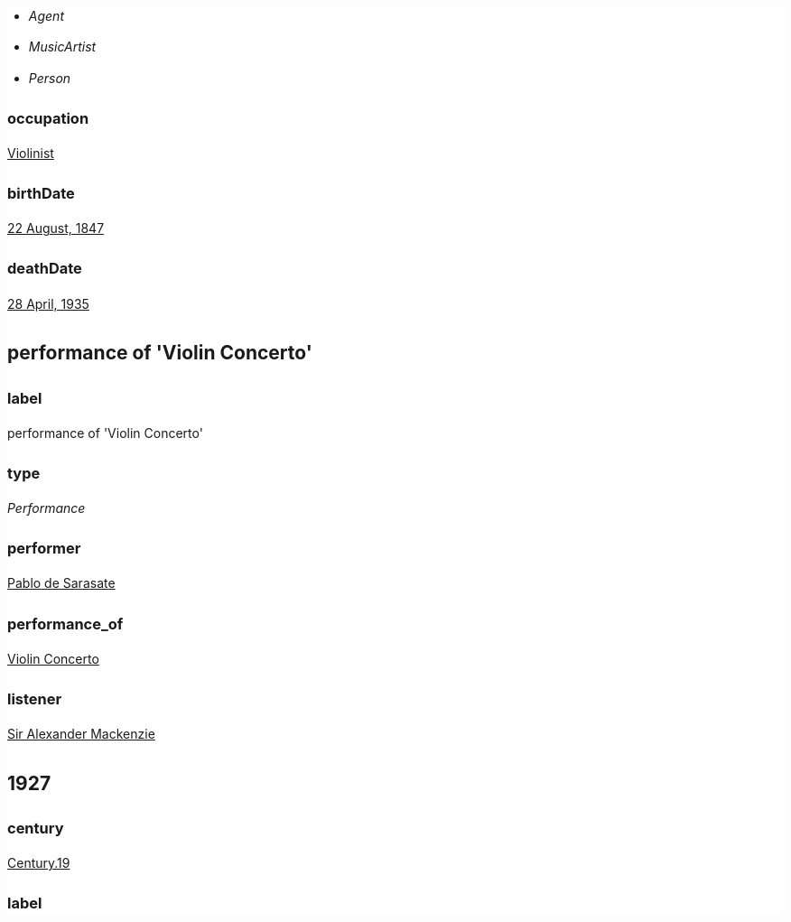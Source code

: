  - *Agent*

 - *MusicArtist*

 - *Person*

### occupation


[Violinist](#Violinist)

### birthDate


[22 August, 1847](#22-August-1847)

### deathDate


[28 April, 1935](#28-April-1935)

## performance of 'Violin Concerto'

### label


performance of 'Violin Concerto'

### type


*Performance*

### performer


[Pablo de Sarasate](#Pablo-de-Sarasate)

### performance_of


[Violin Concerto](#Violin-Concerto)

### listener


[Sir Alexander Mackenzie](#Sir-Alexander-Mackenzie)

## 1927

### century


[Century.19](#Century.19)

### label
